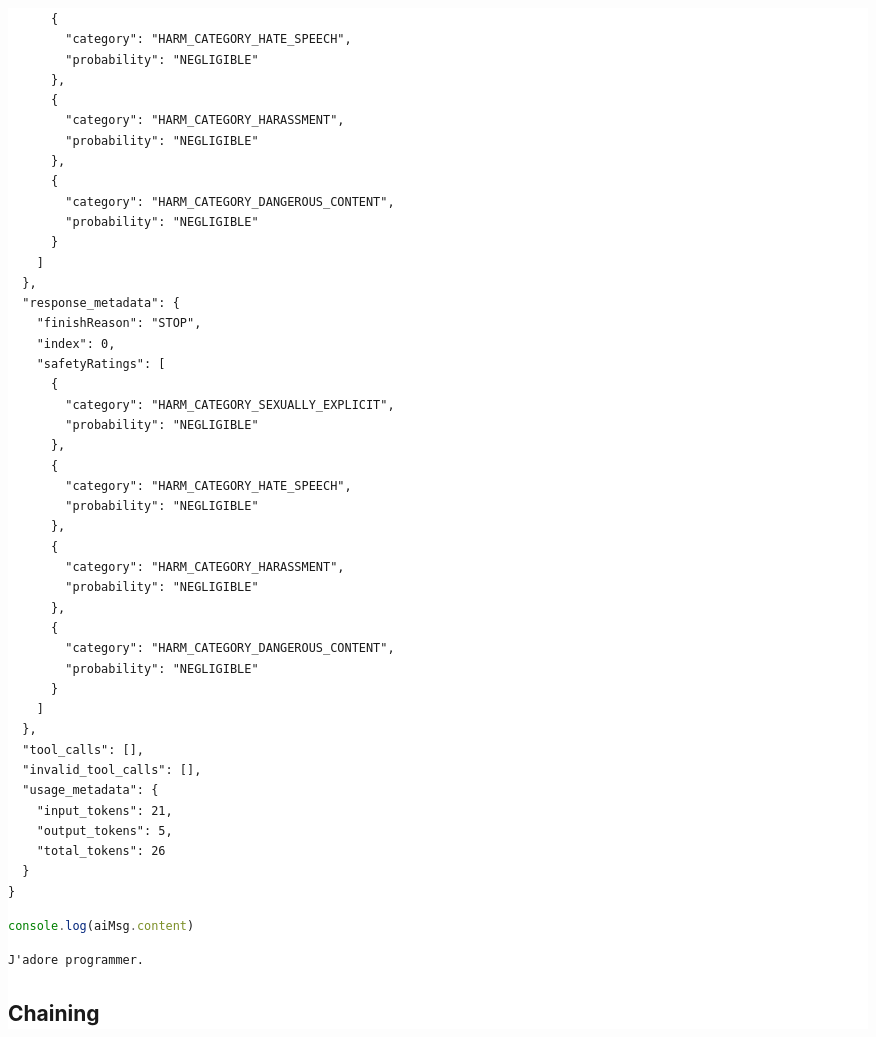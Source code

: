 ```output
      {
        "category": "HARM_CATEGORY_HATE_SPEECH",
        "probability": "NEGLIGIBLE"
      },
      {
        "category": "HARM_CATEGORY_HARASSMENT",
        "probability": "NEGLIGIBLE"
      },
      {
        "category": "HARM_CATEGORY_DANGEROUS_CONTENT",
        "probability": "NEGLIGIBLE"
      }
    ]
  },
  "response_metadata": {
    "finishReason": "STOP",
    "index": 0,
    "safetyRatings": [
      {
        "category": "HARM_CATEGORY_SEXUALLY_EXPLICIT",
        "probability": "NEGLIGIBLE"
      },
      {
        "category": "HARM_CATEGORY_HATE_SPEECH",
        "probability": "NEGLIGIBLE"
      },
      {
        "category": "HARM_CATEGORY_HARASSMENT",
        "probability": "NEGLIGIBLE"
      },
      {
        "category": "HARM_CATEGORY_DANGEROUS_CONTENT",
        "probability": "NEGLIGIBLE"
      }
    ]
  },
  "tool_calls": [],
  "invalid_tool_calls": [],
  "usage_metadata": {
    "input_tokens": 21,
    "output_tokens": 5,
    "total_tokens": 26
  }
}
```

```typescript
console.log(aiMsg.content)
```
```output
J'adore programmer.
```
## Chaining
